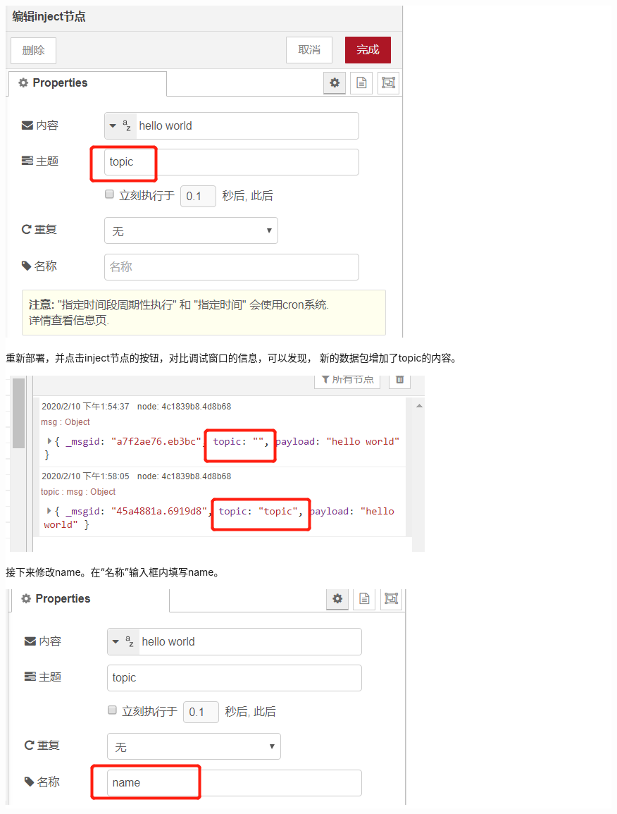 ![编辑节点](assets/STM32_NodeRED/32.png)

重新部署，并点击inject节点的按钮，对比调试窗口的信息，可以发现， 新的数据包增加了topic的内容。

![信息对比](assets/STM32_NodeRED/33.png)

接下来修改name。在“名称”输入框内填写name。

![修改名称](assets/STM32_NodeRED/34.png)
